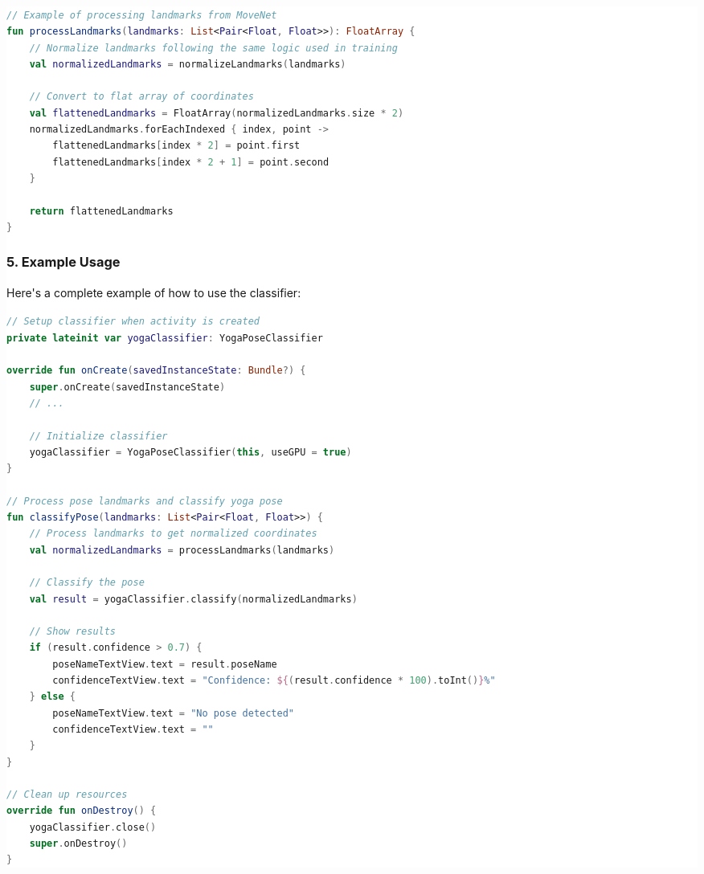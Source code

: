 ```kotlin
// Example of processing landmarks from MoveNet
fun processLandmarks(landmarks: List<Pair<Float, Float>>): FloatArray {
    // Normalize landmarks following the same logic used in training
    val normalizedLandmarks = normalizeLandmarks(landmarks)
    
    // Convert to flat array of coordinates
    val flattenedLandmarks = FloatArray(normalizedLandmarks.size * 2)
    normalizedLandmarks.forEachIndexed { index, point ->
        flattenedLandmarks[index * 2] = point.first
        flattenedLandmarks[index * 2 + 1] = point.second
    }
    
    return flattenedLandmarks
}
```

### 5. Example Usage

Here's a complete example of how to use the classifier:

```kotlin
// Setup classifier when activity is created
private lateinit var yogaClassifier: YogaPoseClassifier

override fun onCreate(savedInstanceState: Bundle?) {
    super.onCreate(savedInstanceState)
    // ...
    
    // Initialize classifier
    yogaClassifier = YogaPoseClassifier(this, useGPU = true)
}

// Process pose landmarks and classify yoga pose
fun classifyPose(landmarks: List<Pair<Float, Float>>) {
    // Process landmarks to get normalized coordinates
    val normalizedLandmarks = processLandmarks(landmarks)
    
    // Classify the pose
    val result = yogaClassifier.classify(normalizedLandmarks)
    
    // Show results
    if (result.confidence > 0.7) {
        poseNameTextView.text = result.poseName
        confidenceTextView.text = "Confidence: ${(result.confidence * 100).toInt()}%"
    } else {
        poseNameTextView.text = "No pose detected"
        confidenceTextView.text = ""
    }
}

// Clean up resources
override fun onDestroy() {
    yogaClassifier.close()
    super.onDestroy()
}
```
